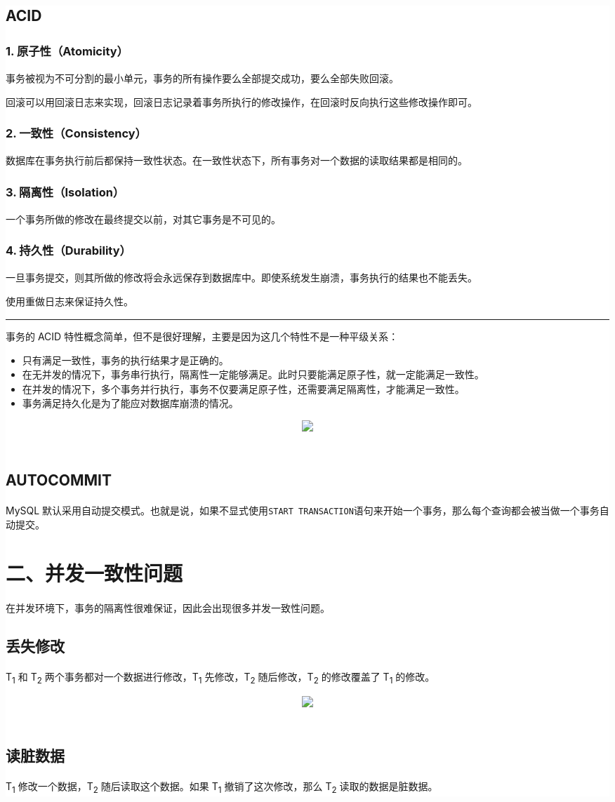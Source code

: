 ## ACID

### 1. 原子性（Atomicity）

事务被视为不可分割的最小单元，事务的所有操作要么全部提交成功，要么全部失败回滚。

回滚可以用回滚日志来实现，回滚日志记录着事务所执行的修改操作，在回滚时反向执行这些修改操作即可。

### 2. 一致性（Consistency）

数据库在事务执行前后都保持一致性状态。在一致性状态下，所有事务对一个数据的读取结果都是相同的。

### 3. 隔离性（Isolation）

一个事务所做的修改在最终提交以前，对其它事务是不可见的。

### 4. 持久性（Durability）

一旦事务提交，则其所做的修改将会永远保存到数据库中。即使系统发生崩溃，事务执行的结果也不能丢失。

使用重做日志来保证持久性。

----

事务的 ACID 特性概念简单，但不是很好理解，主要是因为这几个特性不是一种平级关系：

- 只有满足一致性，事务的执行结果才是正确的。
- 在无并发的情况下，事务串行执行，隔离性一定能够满足。此时只要能满足原子性，就一定能满足一致性。
- 在并发的情况下，多个事务并行执行，事务不仅要满足原子性，还需要满足隔离性，才能满足一致性。
- 事务满足持久化是为了能应对数据库崩溃的情况。

<div align="center"> <img src="https://cs-notes-1256109796.cos.ap-guangzhou.myqcloud.com/417bc315-4409-48c6-83e0-59e8d405429e.jpg" width="400px"> </div><br>

## AUTOCOMMIT

MySQL 默认采用自动提交模式。也就是说，如果不显式使用`START TRANSACTION`语句来开始一个事务，那么每个查询都会被当做一个事务自动提交。

# 二、并发一致性问题

在并发环境下，事务的隔离性很难保证，因此会出现很多并发一致性问题。

## 丢失修改

T<sub>1</sub> 和 T<sub>2</sub> 两个事务都对一个数据进行修改，T<sub>1</sub> 先修改，T<sub>2</sub> 随后修改，T<sub>2</sub> 的修改覆盖了 T<sub>1</sub> 的修改。

<div align="center"> <img src="https://cs-notes-1256109796.cos.ap-guangzhou.myqcloud.com/75184b58-c627-4edc-8dcf-605762ebb733.png" width="320px"> </div><br>

## 读脏数据

T<sub>1</sub> 修改一个数据，T<sub>2</sub> 随后读取这个数据。如果 T<sub>1</sub> 撤销了这次修改，那么 T<sub>2</sub> 读取的数据是脏数据。
